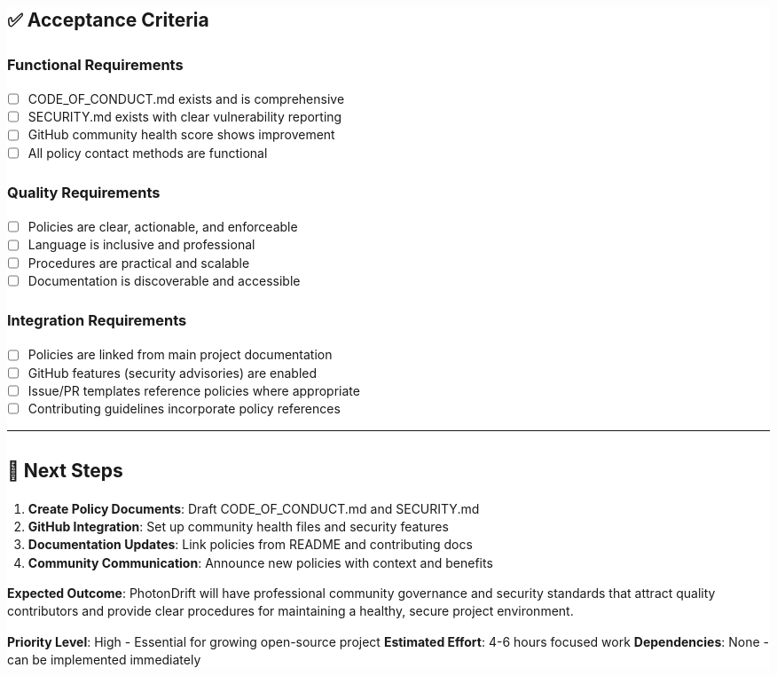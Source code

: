 ## ✅ Acceptance Criteria

### Functional Requirements
- [ ] CODE_OF_CONDUCT.md exists and is comprehensive
- [ ] SECURITY.md exists with clear vulnerability reporting
- [ ] GitHub community health score shows improvement
- [ ] All policy contact methods are functional

### Quality Requirements
- [ ] Policies are clear, actionable, and enforceable
- [ ] Language is inclusive and professional
- [ ] Procedures are practical and scalable
- [ ] Documentation is discoverable and accessible

### Integration Requirements
- [ ] Policies are linked from main project documentation
- [ ] GitHub features (security advisories) are enabled
- [ ] Issue/PR templates reference policies where appropriate
- [ ] Contributing guidelines incorporate policy references

---

## 🎯 Next Steps

1. **Create Policy Documents**: Draft CODE_OF_CONDUCT.md and SECURITY.md
2. **GitHub Integration**: Set up community health files and security features
3. **Documentation Updates**: Link policies from README and contributing docs
4. **Community Communication**: Announce new policies with context and benefits

**Expected Outcome**: PhotonDrift will have professional community governance and security standards that attract quality contributors and provide clear procedures for maintaining a healthy, secure project environment.

**Priority Level**: High - Essential for growing open-source project
**Estimated Effort**: 4-6 hours focused work
**Dependencies**: None - can be implemented immediately